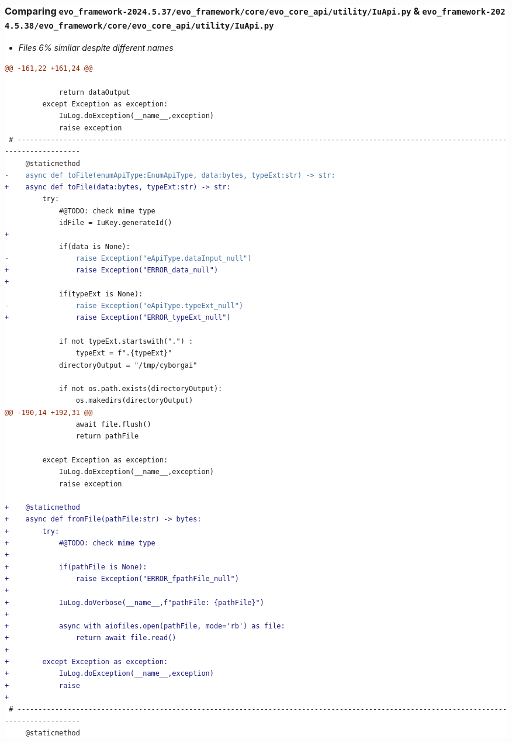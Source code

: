 ### Comparing `evo_framework-2024.5.37/evo_framework/core/evo_core_api/utility/IuApi.py` & `evo_framework-2024.5.38/evo_framework/core/evo_core_api/utility/IuApi.py`

 * *Files 6% similar despite different names*

```diff
@@ -161,22 +161,24 @@
             
             return dataOutput   
         except Exception as exception:
             IuLog.doException(__name__,exception)
             raise exception
 # ---------------------------------------------------------------------------------------------------------------------------------------    
     @staticmethod
-    async def toFile(enumApiType:EnumApiType, data:bytes, typeExt:str) -> str:
+    async def toFile(data:bytes, typeExt:str) -> str:
         try:    
             #@TODO: check mime type
             idFile = IuKey.generateId() 
+            
             if(data is None):
-                raise Exception("eApiType.dataInput_null")
+                raise Exception("ERROR_data_null")
+           
             if(typeExt is None):
-                raise Exception("eApiType.typeExt_null")
+                raise Exception("ERROR_typeExt_null")
             
             if not typeExt.startswith(".") :
                 typeExt = f".{typeExt}"
             directoryOutput = "/tmp/cyborgai"
             
             if not os.path.exists(directoryOutput):
                 os.makedirs(directoryOutput)
@@ -190,14 +192,31 @@
                 await file.flush()     
                 return pathFile
 
         except Exception as exception:
             IuLog.doException(__name__,exception)
             raise exception
         
+    @staticmethod
+    async def fromFile(pathFile:str) -> bytes:
+        try:    
+            #@TODO: check mime type
+
+            if(pathFile is None):
+                raise Exception("ERROR_fpathFile_null")
+    
+            IuLog.doVerbose(__name__,f"pathFile: {pathFile}")
+            
+            async with aiofiles.open(pathFile, mode='rb') as file:
+                return await file.read()
+
+        except Exception as exception:
+            IuLog.doException(__name__,exception)
+            raise 
+        
 # ---------------------------------------------------------------------------------------------------------------------------------------
     @staticmethod
```